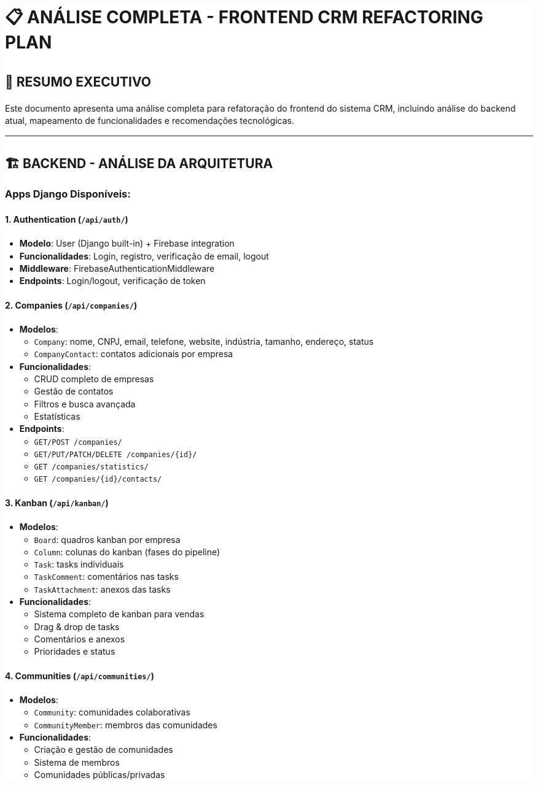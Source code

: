 # 📋 ANÁLISE COMPLETA - FRONTEND CRM REFACTORING PLAN

## 🎯 **RESUMO EXECUTIVO**
Este documento apresenta uma análise completa para refatoração do frontend do sistema CRM, incluindo análise do backend atual, mapeamento de funcionalidades e recomendações tecnológicas.

---

## 🏗️ **BACKEND - ANÁLISE DA ARQUITETURA**

### **Apps Django Disponíveis:**

#### 1. **Authentication** (`/api/auth/`)
- **Modelo**: User (Django built-in) + Firebase integration
- **Funcionalidades**: Login, registro, verificação de email, logout
- **Middleware**: FirebaseAuthenticationMiddleware
- **Endpoints**: Login/logout, verificação de token

#### 2. **Companies** (`/api/companies/`)
- **Modelos**: 
  - `Company`: nome, CNPJ, email, telefone, website, indústria, tamanho, endereço, status
  - `CompanyContact`: contatos adicionais por empresa
- **Funcionalidades**:
  - CRUD completo de empresas
  - Gestão de contatos
  - Filtros e busca avançada
  - Estatísticas
- **Endpoints**:
  - `GET/POST /companies/`
  - `GET/PUT/PATCH/DELETE /companies/{id}/`
  - `GET /companies/statistics/`
  - `GET /companies/{id}/contacts/`

#### 3. **Kanban** (`/api/kanban/`)
- **Modelos**:
  - `Board`: quadros kanban por empresa
  - `Column`: colunas do kanban (fases do pipeline)
  - `Task`: tasks individuais
  - `TaskComment`: comentários nas tasks
  - `TaskAttachment`: anexos das tasks
- **Funcionalidades**:
  - Sistema completo de kanban para vendas
  - Drag & drop de tasks
  - Comentários e anexos
  - Prioridades e status

#### 4. **Communities** (`/api/communities/`)
- **Modelos**:
  - `Community`: comunidades colaborativas
  - `CommunityMember`: membros das comunidades
- **Funcionalidades**:
  - Criação e gestão de comunidades
  - Sistema de membros
  - Comunidades públicas/privadas

